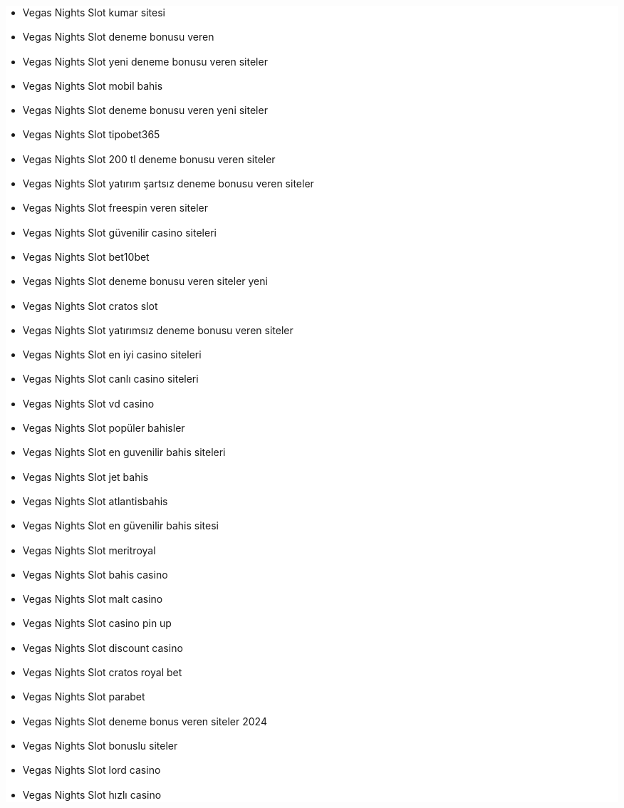 - Vegas Nights Slot kumar sitesi

- Vegas Nights Slot deneme bonusu veren

- Vegas Nights Slot yeni deneme bonusu veren siteler

- Vegas Nights Slot mobil bahis

- Vegas Nights Slot deneme bonusu veren yeni siteler

- Vegas Nights Slot tipobet365

- Vegas Nights Slot 200 tl deneme bonusu veren siteler

- Vegas Nights Slot yatırım şartsız deneme bonusu veren siteler

- Vegas Nights Slot freespin veren siteler

- Vegas Nights Slot güvenilir casino siteleri

- Vegas Nights Slot bet10bet

- Vegas Nights Slot deneme bonusu veren siteler yeni

- Vegas Nights Slot cratos slot

- Vegas Nights Slot yatırımsız deneme bonusu veren siteler

- Vegas Nights Slot en iyi casino siteleri

- Vegas Nights Slot canlı casino siteleri

- Vegas Nights Slot vd casino

- Vegas Nights Slot popüler bahisler

- Vegas Nights Slot en guvenilir bahis siteleri

- Vegas Nights Slot jet bahis

- Vegas Nights Slot atlantisbahis

- Vegas Nights Slot en güvenilir bahis sitesi

- Vegas Nights Slot meritroyal

- Vegas Nights Slot bahis casino

- Vegas Nights Slot malt casino

- Vegas Nights Slot casino pin up

- Vegas Nights Slot discount casino

- Vegas Nights Slot cratos royal bet

- Vegas Nights Slot parabet

- Vegas Nights Slot deneme bonus veren siteler 2024

- Vegas Nights Slot bonuslu siteler

- Vegas Nights Slot lord casino

- Vegas Nights Slot hızlı casino
